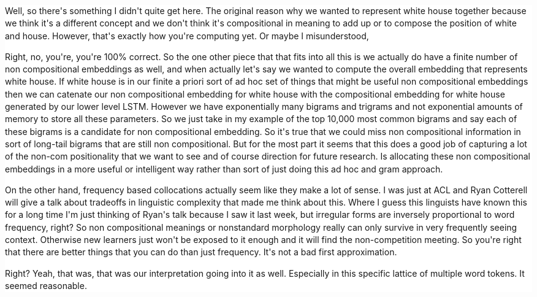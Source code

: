 </turn>


<turn speaker="Waleed Ammar" timestamp="09:02">

Well, so there's something I didn't quite get here. The original reason why we wanted to represent
white house together because we think it's a different concept and we don't think it's compositional
in meaning to add up or to compose the position of white and house. However, that's exactly how
you're computing yet. Or maybe I misunderstood,

</turn>


<turn speaker="Jacob Buckman" timestamp="09:24">

Right, no, you're, you're 100% correct. So the one other piece that that fits into all this is we
actually do have a finite number of non compositional embeddings as well, and when actually let's
say we wanted to compute the overall embedding that represents white house. If white house is in our
finite a priori sort of ad hoc set of things that might be useful non compositional embeddings then
we can catenate our non compositional embedding for white house with the compositional embedding for
white house generated by our lower level LSTM. However we have exponentially many bigrams and
trigrams and not exponential amounts of memory to store all these parameters. So we just take in my
example of the top 10,000 most common bigrams and say each of these bigrams is a candidate for non
compositional embedding. So it's true that we could miss non compositional information in sort of
long-tail bigrams that are still non compositional. But for the most part it seems that this does a
good job of capturing a lot of the non-com positionality that we want to see and of course direction
for future research. Is allocating these non compositional embeddings in a more useful or
intelligent way rather than sort of just doing this ad hoc and gram approach.

</turn>


<turn speaker="Matt Gardner" timestamp="10:48">

On the other hand, frequency based collocations actually seem like they make a lot of sense. I was
just at ACL and Ryan Cotterell will give a talk about tradeoffs in linguistic complexity that made
me think about this. Where I guess this linguists have known this for a long time I'm just thinking
of Ryan's talk because I saw it last week, but irregular forms are inversely proportional to word
frequency, right? So non compositional meanings or nonstandard morphology really can only survive in
very frequently seeing context. Otherwise new learners just won't be exposed to it enough and it
will find the non-competition meeting. So you're right that there are better things that you can do
than just frequency. It's not a bad first approximation.

</turn>


<turn speaker="Jacob Buckman" timestamp="11:37">

Right? Yeah, that was, that was our interpretation going into it as well. Especially in this
specific lattice of multiple word tokens. It seemed reasonable.

</turn>

